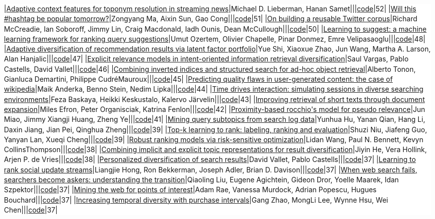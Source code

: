 |[Adaptive context features for toponym resolution in streaming news](https://doi.org/10.1145/2348283.2348381)|Michael D. Lieberman, Hanan Samet|||[code](https://paperswithcode.com/search?q_meta=&q_type=&q=Adaptive+context+features+for+toponym+resolution+in+streaming+news)|52|
|[Will this #hashtag be popular tomorrow?](https://doi.org/10.1145/2348283.2348525)|Zongyang Ma, Aixin Sun, Gao Cong|||[code](https://paperswithcode.com/search?q_meta=&q_type=&q=Will+this+#hashtag+be+popular+tomorrow?)|51|
|[On building a reusable Twitter corpus](https://doi.org/10.1145/2348283.2348495)|Richard McCreadie, Ian Soboroff, Jimmy Lin, Craig Macdonald, Iadh Ounis, Dean McCullough|||[code](https://paperswithcode.com/search?q_meta=&q_type=&q=On+building+a+reusable+Twitter+corpus)|50|
|[Learning to suggest: a machine learning framework for ranking query suggestions](https://doi.org/10.1145/2348283.2348290)|Umut Ozertem, Olivier Chapelle, Pinar Donmez, Emre Velipasaoglu|||[code](https://paperswithcode.com/search?q_meta=&q_type=&q=Learning+to+suggest:+a+machine+learning+framework+for+ranking+query+suggestions)|48|
|[Adaptive diversification of recommendation results via latent factor portfolio](https://doi.org/10.1145/2348283.2348310)|Yue Shi, Xiaoxue Zhao, Jun Wang, Martha A. Larson, Alan Hanjalic|||[code](https://paperswithcode.com/search?q_meta=&q_type=&q=Adaptive+diversification+of+recommendation+results+via+latent+factor+portfolio)|47|
|[Explicit relevance models in intent-oriented information retrieval diversification](https://doi.org/10.1145/2348283.2348297)|Saul Vargas, Pablo Castells, David Vallet|||[code](https://paperswithcode.com/search?q_meta=&q_type=&q=Explicit+relevance+models+in+intent-oriented+information+retrieval+diversification)|46|
|[Combining inverted indices and structured search for ad-hoc object retrieval](https://doi.org/10.1145/2348283.2348304)|Alberto Tonon, Gianluca Demartini, Philippe CudréMauroux|||[code](https://paperswithcode.com/search?q_meta=&q_type=&q=Combining+inverted+indices+and+structured+search+for+ad-hoc+object+retrieval)|45|
|[Predicting quality flaws in user-generated content: the case of wikipedia](https://doi.org/10.1145/2348283.2348413)|Maik Anderka, Benno Stein, Nedim Lipka|||[code](https://paperswithcode.com/search?q_meta=&q_type=&q=Predicting+quality+flaws+in+user-generated+content:+the+case+of+wikipedia)|44|
|[Time drives interaction: simulating sessions in diverse searching environments](https://doi.org/10.1145/2348283.2348301)|Feza Baskaya, Heikki Keskustalo, Kalervo Järvelin|||[code](https://paperswithcode.com/search?q_meta=&q_type=&q=Time+drives+interaction:+simulating+sessions+in+diverse+searching+environments)|43|
|[Improving retrieval of short texts through document expansion](https://doi.org/10.1145/2348283.2348405)|Miles Efron, Peter Organisciak, Katrina Fenlon|||[code](https://paperswithcode.com/search?q_meta=&q_type=&q=Improving+retrieval+of+short+texts+through+document+expansion)|42|
|[Proximity-based rocchio's model for pseudo relevance](https://doi.org/10.1145/2348283.2348356)|Jun Miao, Jimmy Xiangji Huang, Zheng Ye|||[code](https://paperswithcode.com/search?q_meta=&q_type=&q=Proximity-based+rocchio's+model+for+pseudo+relevance)|41|
|[Mining query subtopics from search log data](https://doi.org/10.1145/2348283.2348327)|Yunhua Hu, Yanan Qian, Hang Li, Daxin Jiang, Jian Pei, Qinghua Zheng|||[code](https://paperswithcode.com/search?q_meta=&q_type=&q=Mining+query+subtopics+from+search+log+data)|39|
|[Top-k learning to rank: labeling, ranking and evaluation](https://doi.org/10.1145/2348283.2348384)|Shuzi Niu, Jiafeng Guo, Yanyan Lan, Xueqi Cheng|||[code](https://paperswithcode.com/search?q_meta=&q_type=&q=Top-k+learning+to+rank:+labeling,+ranking+and+evaluation)|39|
|[Robust ranking models via risk-sensitive optimization](https://doi.org/10.1145/2348283.2348385)|Lidan Wang, Paul N. Bennett, Kevyn CollinsThompson|||[code](https://paperswithcode.com/search?q_meta=&q_type=&q=Robust+ranking+models+via+risk-sensitive+optimization)|38|
|[Combining implicit and explicit topic representations for result diversification](https://doi.org/10.1145/2348283.2348397)|Jiyin He, Vera Hollink, Arjen P. de Vries|||[code](https://paperswithcode.com/search?q_meta=&q_type=&q=Combining+implicit+and+explicit+topic+representations+for+result+diversification)|38|
|[Personalized diversification of search results](https://doi.org/10.1145/2348283.2348396)|David Vallet, Pablo Castells|||[code](https://paperswithcode.com/search?q_meta=&q_type=&q=Personalized+diversification+of+search+results)|37|
|[Learning to rank social update streams](https://doi.org/10.1145/2348283.2348371)|Liangjie Hong, Ron Bekkerman, Joseph Adler, Brian D. Davison|||[code](https://paperswithcode.com/search?q_meta=&q_type=&q=Learning+to+rank+social+update+streams)|37|
|[When web search fails, searchers become askers: understanding the transition](https://doi.org/10.1145/2348283.2348390)|Qiaoling Liu, Eugene Agichtein, Gideon Dror, Yoelle Maarek, Idan Szpektor|||[code](https://paperswithcode.com/search?q_meta=&q_type=&q=When+web+search+fails,+searchers+become+askers:+understanding+the+transition)|37|
|[Mining the web for points of interest](https://doi.org/10.1145/2348283.2348379)|Adam Rae, Vanessa Murdock, Adrian Popescu, Hugues Bouchard|||[code](https://paperswithcode.com/search?q_meta=&q_type=&q=Mining+the+web+for+points+of+interest)|37|
|[Increasing temporal diversity with purchase intervals](https://doi.org/10.1145/2348283.2348309)|Gang Zhao, MongLi Lee, Wynne Hsu, Wei Chen|||[code](https://paperswithcode.com/search?q_meta=&q_type=&q=Increasing+temporal+diversity+with+purchase+intervals)|37|
